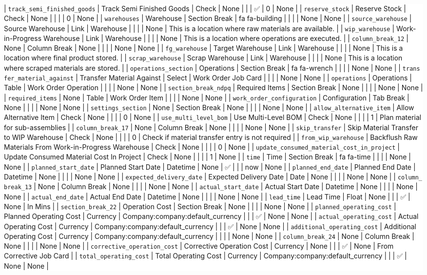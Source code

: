| `track_semi_finished_goods` | Track Semi Finished Goods | Check | None |  |  | ✅ | 0 | None |
| `reserve_stock` |  Reserve Stock | Check | None |  |  |  | 0 | None |
| `warehouses` | Warehouse | Section Break | fa fa-building |  |  |  | None | None |
| `source_warehouse` | Source Warehouse | Link | Warehouse |  |  |  | None | This is a location where raw materials are available. |
| `wip_warehouse` | Work-in-Progress Warehouse | Link | Warehouse |  |  |  | None | This is a location where operations are executed. |
| `column_break_12` | None | Column Break | None |  |  |  | None | None |
| `fg_warehouse` | Target Warehouse | Link | Warehouse |  |  |  | None | This is a location where final product stored. |
| `scrap_warehouse` | Scrap Warehouse | Link | Warehouse |  |  |  | None | This is a location where scraped materials are stored. |
| `operations_section` | Operations | Section Break | fa fa-wrench |  |  |  | None | None |
| `transfer_material_against` | Transfer Material Against | Select | 
Work Order
Job Card |  |  |  | None | None |
| `operations` | Operations | Table | Work Order Operation |  |  |  | None | None |
| `section_break_ndpq` | Required Items | Section Break | None |  |  |  | None | None |
| `required_items` | None | Table | Work Order Item |  |  |  | None | None |
| `work_order_configuration` | Configuration | Tab Break | None |  |  |  | None | None |
| `settings_section` | None | Section Break | None |  |  |  | None | None |
| `allow_alternative_item` | Allow Alternative Item | Check | None |  |  |  | 0 | None |
| `use_multi_level_bom` | Use Multi-Level BOM | Check | None |  |  |  | 1 | Plan material for sub-assemblies |
| `column_break_17` | None | Column Break | None |  |  |  | None | None |
| `skip_transfer` | Skip Material Transfer to WIP Warehouse | Check | None |  |  |  | 0 | Check if material transfer entry is not required |
| `from_wip_warehouse` | Backflush Raw Materials From Work-in-Progress Warehouse | Check | None |  |  |  | 0 | None |
| `update_consumed_material_cost_in_project` | Update Consumed Material Cost In Project | Check | None |  |  |  | 1 | None |
| `time` | Time | Section Break | fa fa-time |  |  |  | None | None |
| `planned_start_date` | Planned Start Date | Datetime | None | ✅ |  |  | now | None |
| `planned_end_date` | Planned End Date | Datetime | None |  |  |  | None | None |
| `expected_delivery_date` | Expected Delivery Date | Date | None |  |  |  | None | None |
| `column_break_13` | None | Column Break | None |  |  |  | None | None |
| `actual_start_date` | Actual Start Date | Datetime | None |  |  |  | None | None |
| `actual_end_date` | Actual End Date | Datetime | None |  |  |  | None | None |
| `lead_time` | Lead Time | Float | None |  |  | ✅ | None | In Mins |
| `section_break_22` | Operation Cost | Section Break | None |  |  |  | None | None |
| `planned_operating_cost` | Planned Operating Cost | Currency | Company:company:default_currency |  |  | ✅ | None | None |
| `actual_operating_cost` | Actual Operating Cost | Currency | Company:company:default_currency |  |  | ✅ | None | None |
| `additional_operating_cost` | Additional Operating Cost | Currency | Company:company:default_currency |  |  |  | None | None |
| `column_break_24` | None | Column Break | None |  |  |  | None | None |
| `corrective_operation_cost` | Corrective Operation Cost | Currency | None |  |  | ✅ | None | From Corrective Job Card |
| `total_operating_cost` | Total Operating Cost | Currency | Company:company:default_currency |  |  | ✅ | None | None |